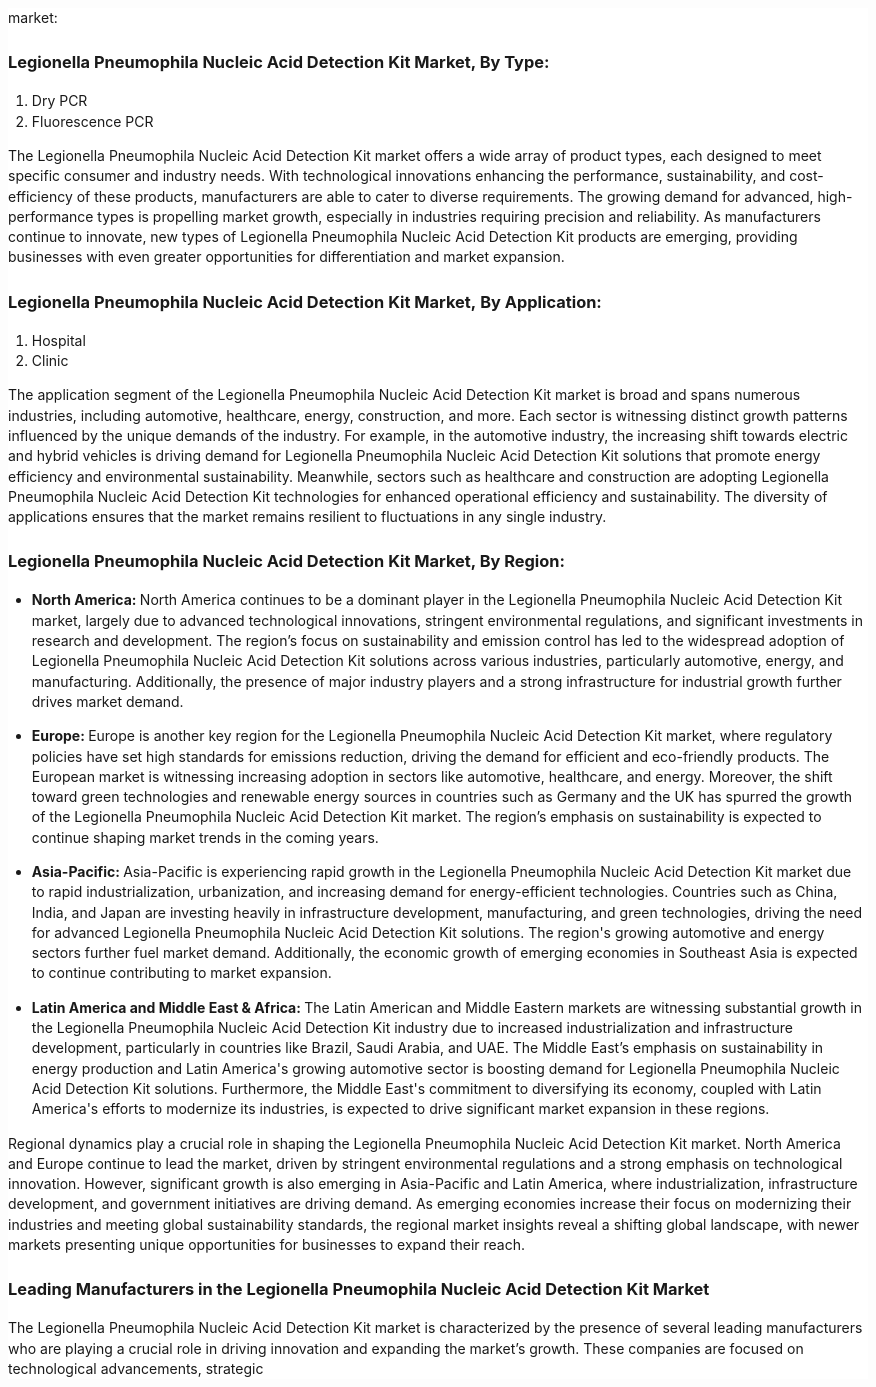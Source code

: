 market:</p><h3><strong>Legionella Pneumophila Nucleic Acid Detection Kit Market, By Type:<br /></strong></h3><ol><li>Dry PCR<li> Fluorescence PCR</li></ol><p>The Legionella Pneumophila Nucleic Acid Detection Kit market offers a wide array of product types, each designed to meet specific consumer and industry needs. With technological innovations enhancing the performance, sustainability, and cost-efficiency of these products, manufacturers are able to cater to diverse requirements. The growing demand for advanced, high-performance types is propelling market growth, especially in industries requiring precision and reliability. As manufacturers continue to innovate, new types of Legionella Pneumophila Nucleic Acid Detection Kit products are emerging, providing businesses with even greater opportunities for differentiation and market expansion.</p><h3>Legionella Pneumophila Nucleic Acid Detection Kit Market,&nbsp;By Application:</h3><ol><li>Hospital<li> Clinic</li></ol><p>The application segment of the Legionella Pneumophila Nucleic Acid Detection Kit market is broad and spans numerous industries, including automotive, healthcare, energy, construction, and more. Each sector is witnessing distinct growth patterns influenced by the unique demands of the industry. For example, in the automotive industry, the increasing shift towards electric and hybrid vehicles is driving demand for Legionella Pneumophila Nucleic Acid Detection Kit solutions that promote energy efficiency and environmental sustainability. Meanwhile, sectors such as healthcare and construction are adopting Legionella Pneumophila Nucleic Acid Detection Kit technologies for enhanced operational efficiency and sustainability. The diversity of applications ensures that the market remains resilient to fluctuations in any single industry.</p><h3>Legionella Pneumophila Nucleic Acid Detection Kit Market, By Region:</h3><ul><li><p><strong>North America:&nbsp;</strong>North America continues to be a dominant player in the Legionella Pneumophila Nucleic Acid Detection Kit market, largely due to advanced technological innovations, stringent environmental regulations, and significant investments in research and development. The region&rsquo;s focus on sustainability and emission control has led to the widespread adoption of Legionella Pneumophila Nucleic Acid Detection Kit solutions across various industries, particularly automotive, energy, and manufacturing. Additionally, the presence of major industry players and a strong infrastructure for industrial growth further drives market demand.</p></li><li><p><strong><strong>Europe:&nbsp;</strong></strong>Europe is another key region for the Legionella Pneumophila Nucleic Acid Detection Kit market, where regulatory policies have set high standards for emissions reduction, driving the demand for efficient and eco-friendly products. The European market is witnessing increasing adoption in sectors like automotive, healthcare, and energy. Moreover, the shift toward green technologies and renewable energy sources in countries such as Germany and the UK has spurred the growth of the Legionella Pneumophila Nucleic Acid Detection Kit market. The region&rsquo;s emphasis on sustainability is expected to continue shaping market trends in the coming years.</p></li><li><p><strong><strong>Asia-Pacific:&nbsp;</strong></strong>Asia-Pacific is experiencing rapid growth in the Legionella Pneumophila Nucleic Acid Detection Kit market due to rapid industrialization, urbanization, and increasing demand for energy-efficient technologies. Countries such as China, India, and Japan are investing heavily in infrastructure development, manufacturing, and green technologies, driving the need for advanced Legionella Pneumophila Nucleic Acid Detection Kit solutions. The region's growing automotive and energy sectors further fuel market demand. Additionally, the economic growth of emerging economies in Southeast Asia is expected to continue contributing to market expansion.</p></li><li><p><strong><strong>Latin America and Middle East &amp; Africa:&nbsp;</strong></strong>The Latin American and Middle Eastern markets are witnessing substantial growth in the Legionella Pneumophila Nucleic Acid Detection Kit industry due to increased industrialization and infrastructure development, particularly in countries like Brazil, Saudi Arabia, and UAE. The Middle East&rsquo;s emphasis on sustainability in energy production and Latin America's growing automotive sector is boosting demand for Legionella Pneumophila Nucleic Acid Detection Kit solutions. Furthermore, the Middle East's commitment to diversifying its economy, coupled with Latin America's efforts to modernize its industries, is expected to drive significant market expansion in these regions.</p></li></ul><p>Regional dynamics play a crucial role in shaping the Legionella Pneumophila Nucleic Acid Detection Kit market. North America and Europe continue to lead the market, driven by stringent environmental regulations and a strong emphasis on technological innovation. However, significant growth is also emerging in Asia-Pacific and Latin America, where industrialization, infrastructure development, and government initiatives are driving demand. As emerging economies increase their focus on modernizing their industries and meeting global sustainability standards, the regional market insights reveal a shifting global landscape, with newer markets presenting unique opportunities for businesses to expand their reach.</p><h3><strong>Leading Manufacturers in the Legionella Pneumophila Nucleic Acid Detection Kit Market</strong></h3><p>The Legionella Pneumophila Nucleic Acid Detection Kit market is characterized by the presence of several leading manufacturers who are playing a crucial role in driving innovation and expanding the market&rsquo;s growth. These companies are focused on technological advancements, strategic